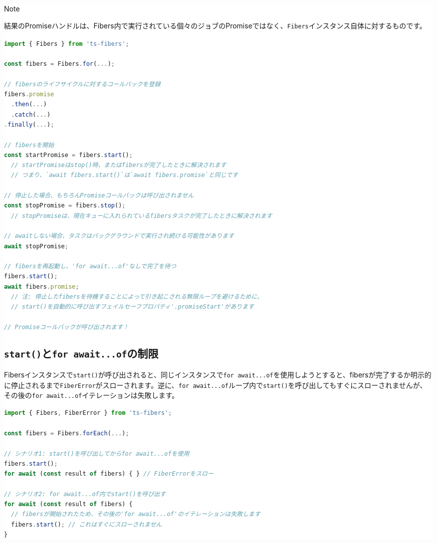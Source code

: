 > [!NOTE]
> 結果のPromiseハンドルは、Fibers内で実行されている個々のジョブのPromiseではなく、`Fibers`インスタンス自体に対するものです。

```ts
import { Fibers } from 'ts-fibers';

const fibers = Fibers.for(...);

// fibersのライフサイクルに対するコールバックを登録
fibers.promise
  .then(...)
  .catch(...)
.finally(...);

// fibersを開始
const startPromise = fibers.start();
  // startPromiseはstop()時、またはfibersが完了したときに解決されます
  // つまり、`await fibers.start()`は`await fibers.promise`と同じです

// 停止した場合、もちろんPromiseコールバックは呼び出されません
const stopPromise = fibers.stop();
  // stopPromiseは、現在キューに入れられているfibersタスクが完了したときに解決されます

// awaitしない場合、タスクはバックグラウンドで実行され続ける可能性があります
await stopPromise;

// fibersを再起動し、'for await...of'なしで完了を待つ
fibers.start();
await fibers.promise;
  // 注: 停止したfibersを待機することによって引き起こされる無限ループを避けるために、
  // start()を自動的に呼び出すフェイルセーフプロパティ'.promiseStart'があります

// Promiseコールバックが呼び出されます！
```


## `start()`と`for await...of`の制限

Fibersインスタンスで`start()`が呼び出されると、同じインスタンスで`for await...of`を使用しようとすると、fibersが完了するか明示的に停止されるまで`FiberError`がスローされます。逆に、`for await...of`ループ内で`start()`を呼び出してもすぐにスローされませんが、その後の`for await...of`イテレーションは失敗します。

```ts
import { Fibers, FiberError } from 'ts-fibers';

const fibers = Fibers.forEach(...);

// シナリオ1: start()を呼び出してからfor await...ofを使用
fibers.start();
for await (const result of fibers) { } // FiberErrorをスロー

// シナリオ2: for await...of内でstart()を呼び出す
for await (const result of fibers) {
  // fibersが開始されたため、その後の'for await...of'のイテレーションは失敗します
  fibers.start(); // これはすぐにスローされません
}
```
